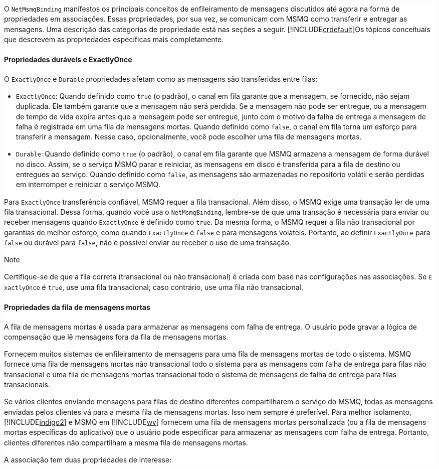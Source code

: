 O `NetMsmqBinding` manifestos os principais conceitos de enfileiramento de mensagens discutidos até agora na forma de propriedades em associações. Essas propriedades, por sua vez, se comunicam com MSMQ como transferir e entregar as mensagens. Uma descrição das categorias de propriedade está nas seções a seguir. [!INCLUDE[crdefault](../../../../includes/crdefault-md.md)]Os tópicos conceituais que descrevem as propriedades específicas mais completamente.  
  
#### <a name="exactlyonce-and-durable-properties"></a>Propriedades duráveis e ExactlyOnce  
 O `ExactlyOnce` e `Durable` propriedades afetam como as mensagens são transferidas entre filas:  
  
-   `ExactlyOnce`: Quando definido como `true` (o padrão), o canal em fila garante que a mensagem, se fornecido, não sejam duplicada. Ele também garante que a mensagem não será perdida. Se a mensagem não pode ser entregue, ou a mensagem de tempo de vida expira antes que a mensagem pode ser entregue, junto com o motivo da falha de entrega a mensagem de falha é registrada em uma fila de mensagens mortas. Quando definido como `false`, o canal em fila torna um esforço para transferir a mensagem. Nesse caso, opcionalmente, você pode escolher uma fila de mensagens mortas.  
  
-   `Durable:`Quando definido como `true` (o padrão), o canal em fila garante que MSMQ armazena a mensagem de forma durável no disco. Assim, se o serviço MSMQ parar e reiniciar, as mensagens em disco é transferida para a fila de destino ou entregues ao serviço. Quando definido como `false`, as mensagens são armazenadas no repositório volátil e serão perdidas em interromper e reiniciar o serviço MSMQ.  
  
 Para `ExactlyOnce` transferência confiável, MSMQ requer a fila transacional. Além disso, o MSMQ exige uma transação ler de uma fila transacional. Dessa forma, quando você usa o `NetMsmqBinding`, lembre-se de que uma transação é necessária para enviar ou receber mensagens quando `ExactlyOnce` é definido como `true`. Da mesma forma, o MSMQ requer a fila não transacional por garantias de melhor esforço, como quando `ExactlyOnce` é `false` e para mensagens voláteis. Portanto, ao definir `ExactlyOnce` para `false` ou durável para `false`, não é possível enviar ou receber o uso de uma transação.  
  
> [!NOTE]
>  Certifique-se de que a fila correta (transacional ou não transacional) é criada com base nas configurações nas associações. Se `ExactlyOnce` é `true`, use uma fila transacional; caso contrário, use uma fila não transacional.  
  
#### <a name="dead-letter-queue-properties"></a>Propriedades da fila de mensagens mortas  
 A fila de mensagens mortas é usada para armazenar as mensagens com falha de entrega. O usuário pode gravar a lógica de compensação que lê mensagens fora da fila de mensagens mortas.  
  
 Fornecem muitos sistemas de enfileiramento de mensagens para uma fila de mensagens mortas de todo o sistema. MSMQ fornece uma fila de mensagens mortas não transacional todo o sistema para as mensagens com falha de entrega para filas não transacional e uma fila de mensagens mortas transacional todo o sistema de mensagens de falha de entrega para filas transacionais.  
  
 Se vários clientes enviando mensagens para filas de destino diferentes compartilharem o serviço do MSMQ, todas as mensagens enviadas pelos clientes vá para a mesma fila de mensagens mortas. Isso nem sempre é preferível. Para melhor isolamento, [!INCLUDE[indigo2](../../../../includes/indigo2-md.md)] e MSMQ em [!INCLUDE[wv](../../../../includes/wv-md.md)] fornecem uma fila de mensagens mortas personalizada (ou a fila de mensagens mortas específicas do aplicativo) que o usuário pode especificar para armazenar as mensagens com falha de entrega. Portanto, clientes diferentes não compartilham a mesma fila de mensagens mortas.  
  
 A associação tem duas propriedades de interesse:  
  